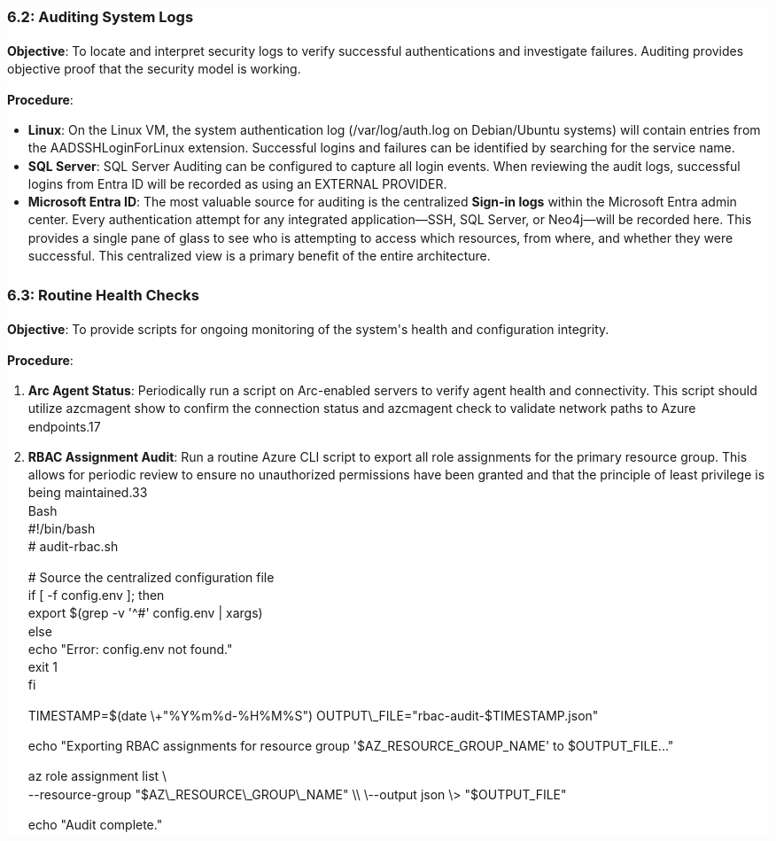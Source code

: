 
### **6.2: Auditing System Logs**

**Objective**: To locate and interpret security logs to verify successful authentications and investigate failures. Auditing provides objective proof that the security model is working.

**Procedure**:

* **Linux**: On the Linux VM, the system authentication log (/var/log/auth.log on Debian/Ubuntu systems) will contain entries from the AADSSHLoginForLinux extension. Successful logins and failures can be identified by searching for the service name.  
* **SQL Server**: SQL Server Auditing can be configured to capture all login events. When reviewing the audit logs, successful logins from Entra ID will be recorded as using an EXTERNAL PROVIDER.  
* **Microsoft Entra ID**: The most valuable source for auditing is the centralized **Sign-in logs** within the Microsoft Entra admin center. Every authentication attempt for any integrated application—SSH, SQL Server, or Neo4j—will be recorded here. This provides a single pane of glass to see who is attempting to access which resources, from where, and whether they were successful. This centralized view is a primary benefit of the entire architecture.

### **6.3: Routine Health Checks**

**Objective**: To provide scripts for ongoing monitoring of the system's health and configuration integrity.

**Procedure**:

1. **Arc Agent Status**: Periodically run a script on Arc-enabled servers to verify agent health and connectivity. This script should utilize azcmagent show to confirm the connection status and azcmagent check to validate network paths to Azure endpoints.17  
2. **RBAC Assignment Audit**: Run a routine Azure CLI script to export all role assignments for the primary resource group. This allows for periodic review to ensure no unauthorized permissions have been granted and that the principle of least privilege is being maintained.33  
   Bash  
   \#\!/bin/bash  
   \# audit-rbac.sh

   \# Source the centralized configuration file  
   if \[ \-f config.env \]; then  
     export $(grep \-v '^\#' config.env | xargs)  
   else  
     echo "Error: config.env not found."  
     exit 1  
   fi

   TIMESTAMP=$(date \+"%Y%m%d-%H%M%S")  
   OUTPUT\_FILE="rbac-audit-$TIMESTAMP.json"

   echo "Exporting RBAC assignments for resource group '$AZ\_RESOURCE\_GROUP\_NAME' to $OUTPUT\_FILE..."

   az role assignment list \\  
     \--resource-group "$AZ\_RESOURCE\_GROUP\_NAME" \\  
     \--output json \> "$OUTPUT\_FILE"

   echo "Audit complete."
